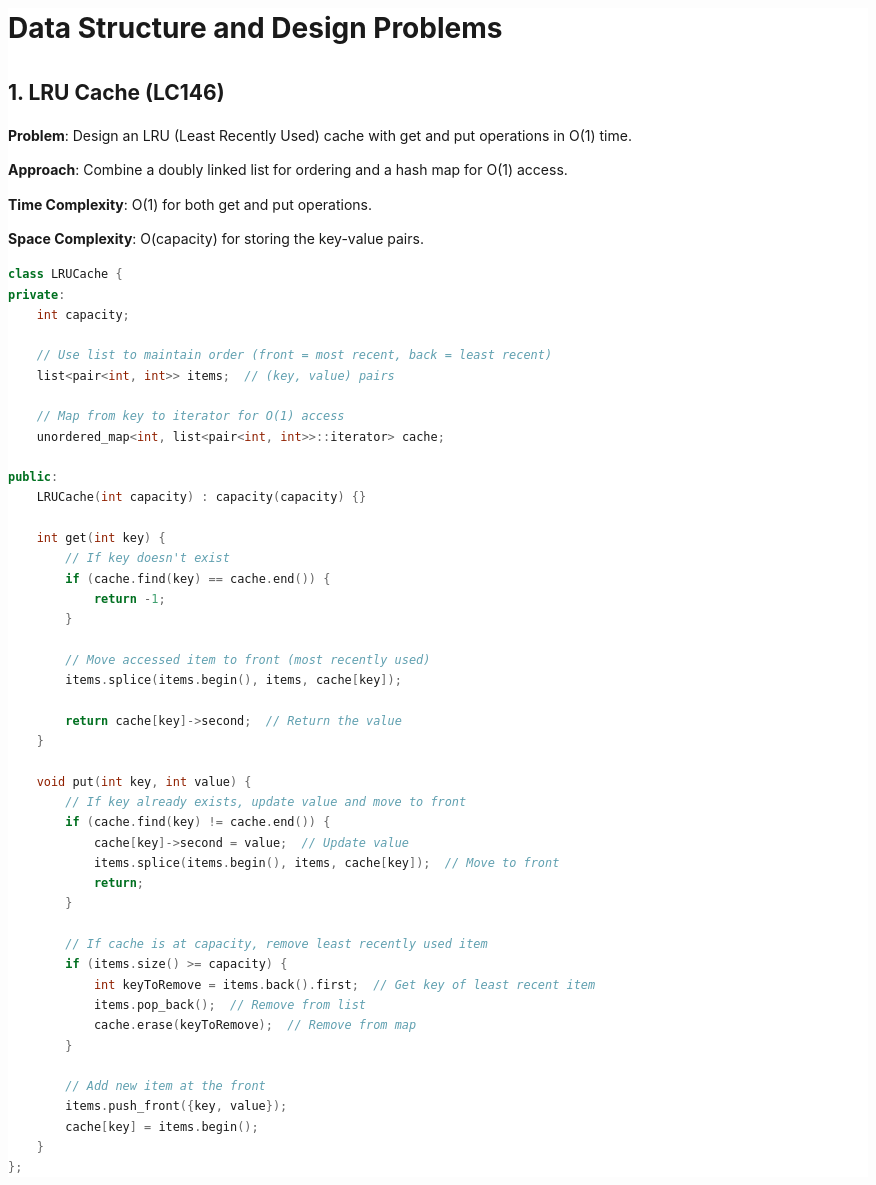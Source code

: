 # Data Structure and Design Problems

## 1. LRU Cache (LC146)

**Problem**: Design an LRU (Least Recently Used) cache with get and put operations in O(1) time.

**Approach**: Combine a doubly linked list for ordering and a hash map for O(1) access.

**Time Complexity**: O(1) for both get and put operations.

**Space Complexity**: O(capacity) for storing the key-value pairs.

```cpp
class LRUCache {
private:
    int capacity;
    
    // Use list to maintain order (front = most recent, back = least recent)
    list<pair<int, int>> items;  // (key, value) pairs
    
    // Map from key to iterator for O(1) access
    unordered_map<int, list<pair<int, int>>::iterator> cache;

public:
    LRUCache(int capacity) : capacity(capacity) {}
    
    int get(int key) {
        // If key doesn't exist
        if (cache.find(key) == cache.end()) {
            return -1;
        }
        
        // Move accessed item to front (most recently used)
        items.splice(items.begin(), items, cache[key]);
        
        return cache[key]->second;  // Return the value
    }
    
    void put(int key, int value) {
        // If key already exists, update value and move to front
        if (cache.find(key) != cache.end()) {
            cache[key]->second = value;  // Update value
            items.splice(items.begin(), items, cache[key]);  // Move to front
            return;
        }
        
        // If cache is at capacity, remove least recently used item
        if (items.size() >= capacity) {
            int keyToRemove = items.back().first;  // Get key of least recent item
            items.pop_back();  // Remove from list
            cache.erase(keyToRemove);  // Remove from map
        }
        
        // Add new item at the front
        items.push_front({key, value});
        cache[key] = items.begin();
    }
};
```
